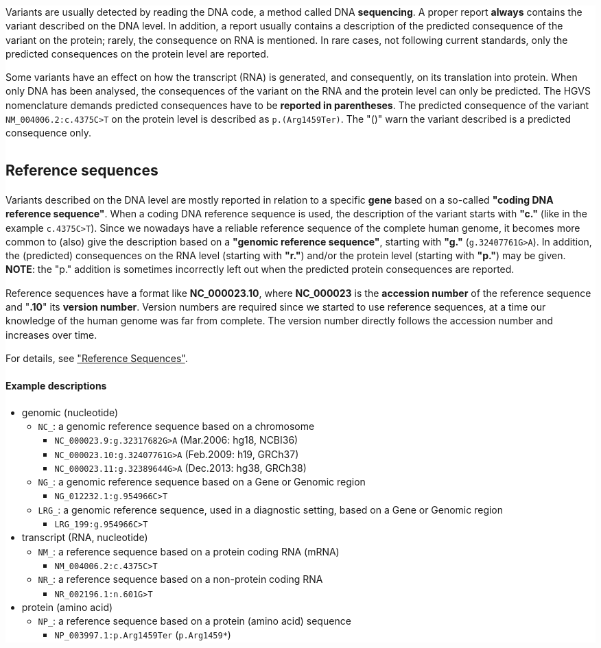 Variants are usually detected by reading the DNA code, a method called DNA **sequencing**.
A proper report **always** contains the variant described on the DNA level.
In addition, a report usually contains a description of the predicted consequence of the variant on the protein; rarely, the consequence on RNA is mentioned.
In rare cases, not following current standards, only the predicted consequences on the protein level are reported.

Some variants have an effect on how the transcript (RNA) is generated, and consequently, on its translation into protein.
When only DNA has been analysed, the consequences of the variant on the RNA and the protein level can only be predicted.
The HGVS nomenclature demands predicted consequences have to be **reported in parentheses**.
The predicted consequence of the variant `NM_004006.2:c.4375C>T` on the protein level is described as `p.(Arg1459Ter)`.
The "()" warn the variant described is a predicted consequence only.

## Reference sequences

Variants described on the DNA level are mostly reported in relation to a specific **gene** based on a so-called **"coding DNA reference sequence"**.
When a coding DNA reference sequence is used, the description of the variant starts with **"c."** (like in the example `c.4375C>T`).
Since we nowadays have a reliable reference sequence of the complete human genome, it becomes more common to (also) give the description based on a **"genomic reference sequence"**, starting with **"g."** (`g.32407761G>A`).
In addition, the (predicted) consequences on the RNA level (starting with **"r."**) and/or the protein level (starting with **"p."**) may be given.<br>
**NOTE**: the "p." addition is sometimes incorrectly left out when the predicted protein consequences are reported.

Reference sequences have a format like **NC_000023.10**, where **NC_000023** is the **accession number** of the reference sequence and "**.10**" its **version number**.
Version numbers are required since we started to use reference sequences, at a time our knowledge of the human genome was far from complete.
The version number directly follows the accession number and increases over time.

For details, see ["Reference Sequences"](refseq.md).

#### Example descriptions

- genomic (nucleotide)
    - `NC_`: a genomic reference sequence based on a chromosome
        - `NC_000023.9:g.32317682G>A` (Mar.2006: hg18, NCBI36)
        - `NC_000023.10:g.32407761G>A` (Feb.2009: h19, GRCh37)
        - `NC_000023.11:g.32389644G>A` (Dec.2013: hg38, GRCh38)
    - `NG_`: a genomic reference sequence based on a Gene or Genomic region
        - `NG_012232.1:g.954966C>T`
    - `LRG_`: a genomic reference sequence, used in a diagnostic setting, based on a Gene or Genomic region
        - `LRG_199:g.954966C>T`
- transcript (RNA, nucleotide)
    - `NM_`: a reference sequence based on a protein coding RNA (mRNA)
        - `NM_004006.2:c.4375C>T`
    - `NR_`: a reference sequence based on a non-protein coding RNA
        - `NR_002196.1:n.601G>T`
- protein (amino acid)
    - `NP_`: a reference sequence based on a protein (amino acid) sequence
        - `NP_003997.1:p.Arg1459Ter` (`p.Arg1459*`)
